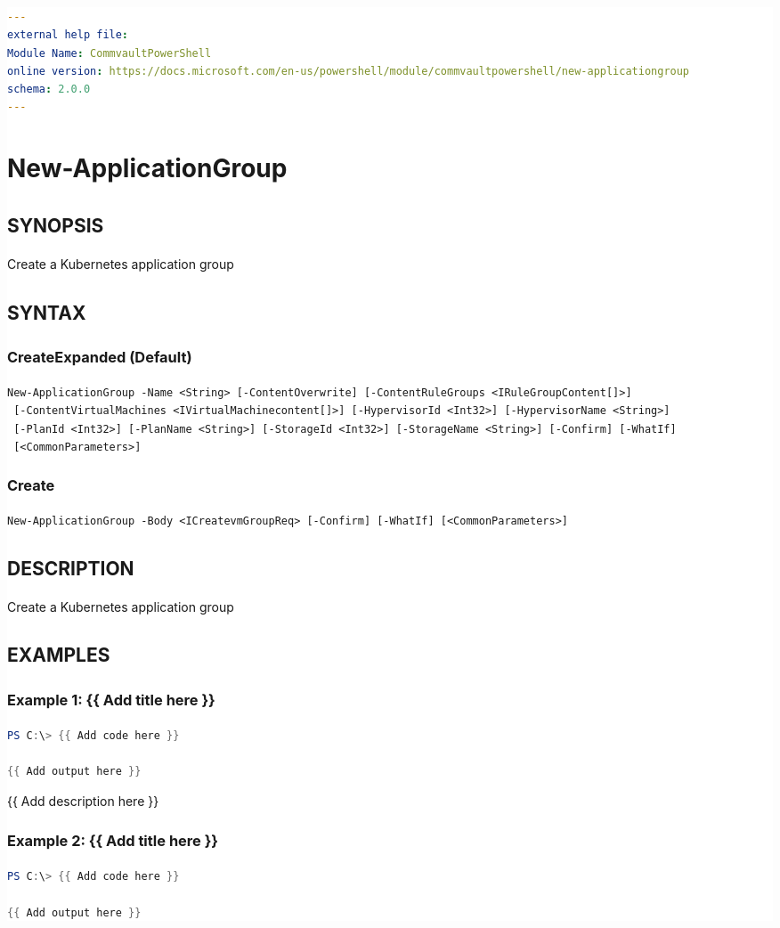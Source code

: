 ```yaml
---
external help file:
Module Name: CommvaultPowerShell
online version: https://docs.microsoft.com/en-us/powershell/module/commvaultpowershell/new-applicationgroup
schema: 2.0.0
---
```


# New-ApplicationGroup

## SYNOPSIS
Create a Kubernetes application group

## SYNTAX

### CreateExpanded (Default)
```
New-ApplicationGroup -Name <String> [-ContentOverwrite] [-ContentRuleGroups <IRuleGroupContent[]>]
 [-ContentVirtualMachines <IVirtualMachinecontent[]>] [-HypervisorId <Int32>] [-HypervisorName <String>]
 [-PlanId <Int32>] [-PlanName <String>] [-StorageId <Int32>] [-StorageName <String>] [-Confirm] [-WhatIf]
 [<CommonParameters>]
```

### Create
```
New-ApplicationGroup -Body <ICreatevmGroupReq> [-Confirm] [-WhatIf] [<CommonParameters>]
```

## DESCRIPTION
Create a Kubernetes application group

## EXAMPLES

### Example 1: {{ Add title here }}
```powershell
PS C:\> {{ Add code here }}

{{ Add output here }}
```

{{ Add description here }}

### Example 2: {{ Add title here }}
```powershell
PS C:\> {{ Add code here }}

{{ Add output here }}
```

